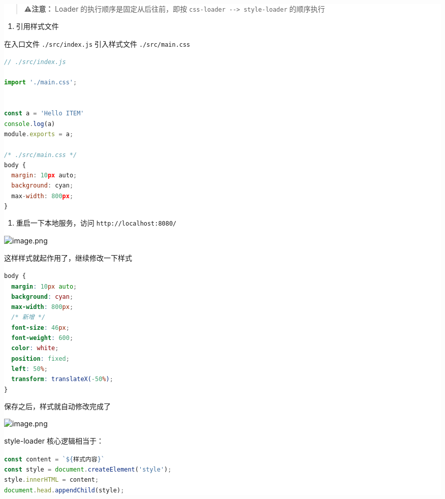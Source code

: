 > **⚠️注意：** Loader 的执行顺序是固定从后往前，即按 `css-loader --> style-loader` 的顺序执行

1. 引用样式文件

在入口文件 `./src/index.js` 引入样式文件 `./src/main.css`

```js
// ./src/index.js

import './main.css';


const a = 'Hello ITEM'
console.log(a)
module.exports = a;

/* ./src/main.css */ 
body {
  margin: 10px auto;
  background: cyan;
  max-width: 800px;
}
```

1. 重启一下本地服务，访问 `http://localhost:8080/`

![image.png](https://p9-juejin.byteimg.com/tos-cn-i-k3u1fbpfcp/0a39e673799d42338feb714bc0d5c88e~tplv-k3u1fbpfcp-zoom-in-crop-mark:4536:0:0:0.awebp)

这样样式就起作用了，继续修改一下样式

```css
body {
  margin: 10px auto;
  background: cyan;
  max-width: 800px;
  /* 新增 */
  font-size: 46px;
  font-weight: 600;
  color: white;
  position: fixed;
  left: 50%;
  transform: translateX(-50%);
}
```

保存之后，样式就自动修改完成了

![image.png](https://p6-juejin.byteimg.com/tos-cn-i-k3u1fbpfcp/9f95106fac594e21a566ae298d0504cd~tplv-k3u1fbpfcp-zoom-in-crop-mark:4536:0:0:0.awebp)

style-loader 核心逻辑相当于：

```js
const content = `${样式内容}`
const style = document.createElement('style');
style.innerHTML = content;
document.head.appendChild(style);
```
